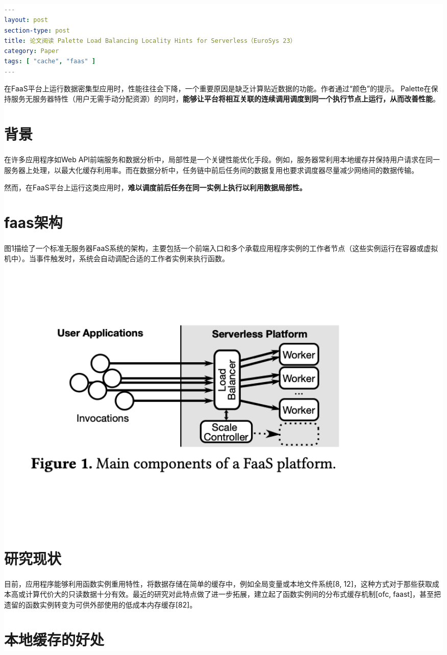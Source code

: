 ```yaml
---
layout: post
section-type: post
title: 论文阅读 Palette Load Balancing Locality Hints for Serverless（EuroSys 23）
category: Paper
tags: [ "cache", "faas" ]
---
```

在FaaS平台上运行数据密集型应用时，性能往往会下降，一个重要原因是缺乏计算贴近数据的功能。作者通过“颜色”的提示。 Palette在保持服务无服务器特性（用户无需手动分配资源）的同时，**能够让平台将相互关联的连续调用调度到同一个执行节点上运行，从而改善性能**。

# 背景

在许多应用程序如Web API前端服务和数据分析中，局部性是一个关键性能优化手段。例如，服务器常利用本地缓存并保持用户请求在同一服务器上处理，以最大化缓存利用率。而在数据分析中，任务链中前后任务间的数据复用也要求调度器尽量减少网络间的数据传输。

然而，在FaaS平台上运行这类应用时，**难以调度前后任务在同一实例上执行以利用数据局部性。**

# faas架构

图1描绘了一个标准无服务器FaaS系统的架构，主要包括一个前端入口和多个承载应用程序实例的工作者节点（这些实例运行在容器或虚拟机中）。当事件触发时，系统会自动调配合适的工作者实例来执行函数。


<img src="/img/paper/palette/faasplatform.png" alt="sjss" width="750" height="500">

# 研究现状

目前，应用程序能够利用函数实例重用特性，将数据存储在简单的缓存中，例如全局变量或本地文件系统[8, 12]，这种方式对于那些获取成本高或计算代价大的只读数据十分有效。最近的研究对此特点做了进一步拓展，建立起了函数实例间的分布式缓存机制[ofc, faast]，甚至把遗留的函数实例转变为可供外部使用的低成本内存缓存[82]。

# 本地缓存的好处
